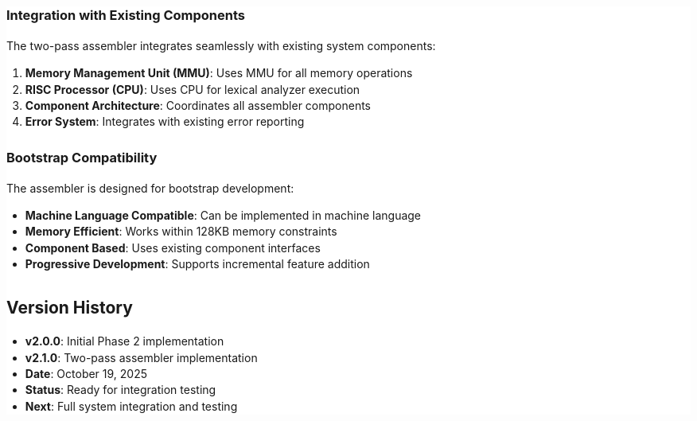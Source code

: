 ### Integration with Existing Components

The two-pass assembler integrates seamlessly with existing system components:

1. **Memory Management Unit (MMU)**: Uses MMU for all memory operations
2. **RISC Processor (CPU)**: Uses CPU for lexical analyzer execution
3. **Component Architecture**: Coordinates all assembler components
4. **Error System**: Integrates with existing error reporting

### Bootstrap Compatibility

The assembler is designed for bootstrap development:

- **Machine Language Compatible**: Can be implemented in machine language
- **Memory Efficient**: Works within 128KB memory constraints
- **Component Based**: Uses existing component interfaces
- **Progressive Development**: Supports incremental feature addition

## Version History

- **v2.0.0**: Initial Phase 2 implementation
- **v2.1.0**: Two-pass assembler implementation
- **Date**: October 19, 2025
- **Status**: Ready for integration testing
- **Next**: Full system integration and testing